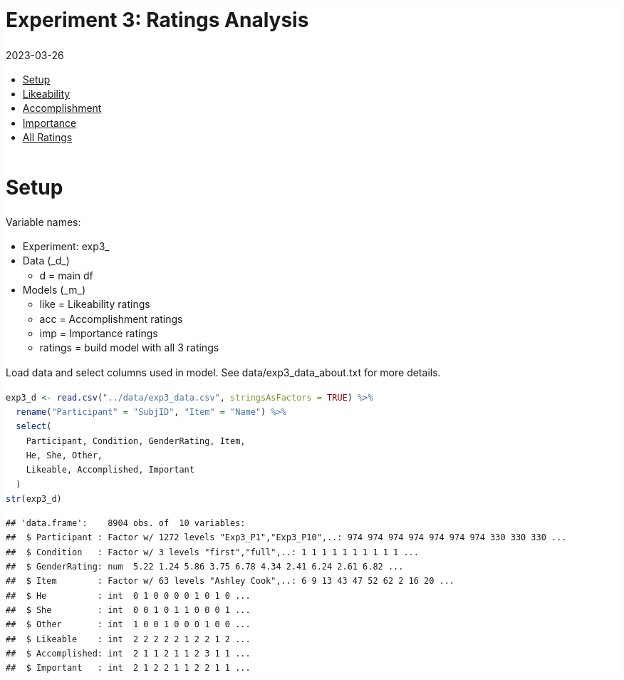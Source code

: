 Experiment 3: Ratings Analysis
================
2023-03-26

- <a href="#setup" id="toc-setup">Setup</a>
- <a href="#likeability" id="toc-likeability">Likeability</a>
- <a href="#accomplishment" id="toc-accomplishment">Accomplishment</a>
- <a href="#importance" id="toc-importance">Importance</a>
- <a href="#all-ratings" id="toc-all-ratings">All Ratings</a>

# Setup

Variable names:

- Experiment: exp3\_
- Data (\_d\_)
  - d = main df
- Models (\_m\_)
  - like = Likeability ratings
  - acc = Accomplishment ratings
  - imp = Importance ratings
  - ratings = build model with all 3 ratings

Load data and select columns used in model. See data/exp3_data_about.txt
for more details.

``` r
exp3_d <- read.csv("../data/exp3_data.csv", stringsAsFactors = TRUE) %>%
  rename("Participant" = "SubjID", "Item" = "Name") %>%
  select(
    Participant, Condition, GenderRating, Item,
    He, She, Other,
    Likeable, Accomplished, Important
  )
str(exp3_d)
```

    ## 'data.frame':    8904 obs. of  10 variables:
    ##  $ Participant : Factor w/ 1272 levels "Exp3_P1","Exp3_P10",..: 974 974 974 974 974 974 974 330 330 330 ...
    ##  $ Condition   : Factor w/ 3 levels "first","full",..: 1 1 1 1 1 1 1 1 1 1 ...
    ##  $ GenderRating: num  5.22 1.24 5.86 3.75 6.78 4.34 2.41 6.24 2.61 6.82 ...
    ##  $ Item        : Factor w/ 63 levels "Ashley Cook",..: 6 9 13 43 47 52 62 2 16 20 ...
    ##  $ He          : int  0 1 0 0 0 0 1 0 1 0 ...
    ##  $ She         : int  0 0 1 0 1 1 0 0 0 1 ...
    ##  $ Other       : int  1 0 0 1 0 0 0 1 0 0 ...
    ##  $ Likeable    : int  2 2 2 2 2 1 2 2 1 2 ...
    ##  $ Accomplished: int  2 1 1 2 1 1 2 3 1 1 ...
    ##  $ Important   : int  2 1 2 2 1 1 2 2 1 1 ...
